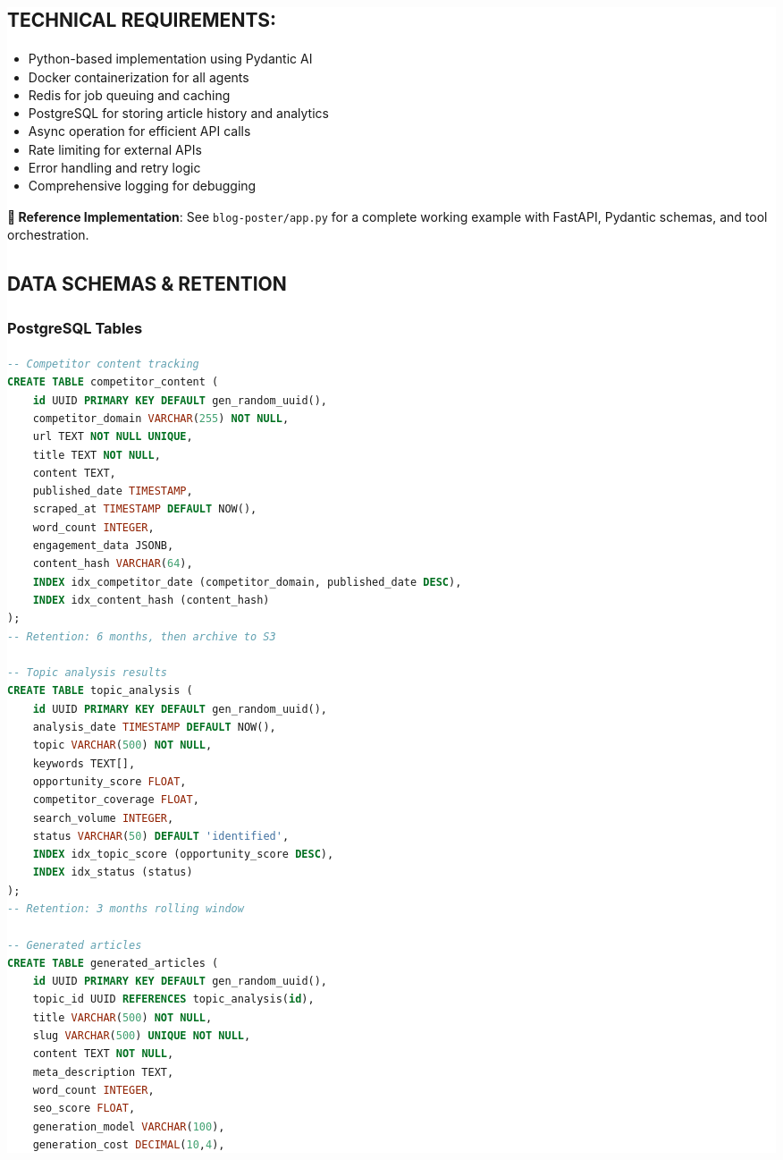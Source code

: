 
## TECHNICAL REQUIREMENTS:

- Python-based implementation using Pydantic AI
- Docker containerization for all agents
- Redis for job queuing and caching
- PostgreSQL for storing article history and analytics
- Async operation for efficient API calls
- Rate limiting for external APIs
- Error handling and retry logic
- Comprehensive logging for debugging

**📁 Reference Implementation**: See `blog-poster/app.py` for a complete working example with FastAPI, Pydantic schemas, and tool orchestration.

## DATA SCHEMAS & RETENTION

### PostgreSQL Tables

```sql
-- Competitor content tracking
CREATE TABLE competitor_content (
    id UUID PRIMARY KEY DEFAULT gen_random_uuid(),
    competitor_domain VARCHAR(255) NOT NULL,
    url TEXT NOT NULL UNIQUE,
    title TEXT NOT NULL,
    content TEXT,
    published_date TIMESTAMP,
    scraped_at TIMESTAMP DEFAULT NOW(),
    word_count INTEGER,
    engagement_data JSONB,
    content_hash VARCHAR(64),
    INDEX idx_competitor_date (competitor_domain, published_date DESC),
    INDEX idx_content_hash (content_hash)
);
-- Retention: 6 months, then archive to S3

-- Topic analysis results
CREATE TABLE topic_analysis (
    id UUID PRIMARY KEY DEFAULT gen_random_uuid(),
    analysis_date TIMESTAMP DEFAULT NOW(),
    topic VARCHAR(500) NOT NULL,
    keywords TEXT[],
    opportunity_score FLOAT,
    competitor_coverage FLOAT,
    search_volume INTEGER,
    status VARCHAR(50) DEFAULT 'identified',
    INDEX idx_topic_score (opportunity_score DESC),
    INDEX idx_status (status)
);
-- Retention: 3 months rolling window

-- Generated articles
CREATE TABLE generated_articles (
    id UUID PRIMARY KEY DEFAULT gen_random_uuid(),
    topic_id UUID REFERENCES topic_analysis(id),
    title VARCHAR(500) NOT NULL,
    slug VARCHAR(500) UNIQUE NOT NULL,
    content TEXT NOT NULL,
    meta_description TEXT,
    word_count INTEGER,
    seo_score FLOAT,
    generation_model VARCHAR(100),
    generation_cost DECIMAL(10,4),
```